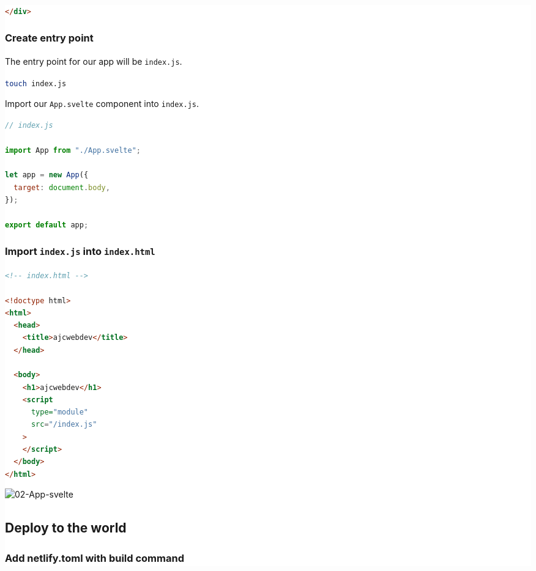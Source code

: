 ```html
</div>
```

### Create entry point

The entry point for our app will be `index.js`.

```bash
touch index.js
```

Import our `App.svelte` component into `index.js`.

```javascript
// index.js

import App from "./App.svelte";

let app = new App({
  target: document.body,
});

export default app;
```

### Import `index.js` into `index.html`

```html
<!-- index.html -->

<!doctype html>
<html>
  <head>
    <title>ajcwebdev</title>
  </head>
  
  <body>
    <h1>ajcwebdev</h1>
    <script
      type="module"
      src="/index.js"
    >
    </script>
  </body>
</html>
```

![02-App-svelte](https://dev-to-uploads.s3.amazonaws.com/uploads/articles/61dlu9dr2gnfwcu4y7uz.png)

## Deploy to the world

### Add netlify.toml with build command
